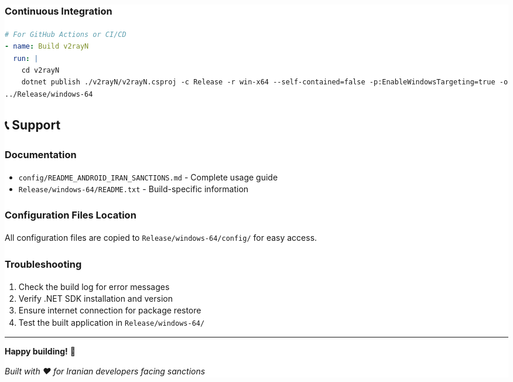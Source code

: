 ### Continuous Integration
```yaml
# For GitHub Actions or CI/CD
- name: Build v2rayN
  run: |
    cd v2rayN
    dotnet publish ./v2rayN/v2rayN.csproj -c Release -r win-x64 --self-contained=false -p:EnableWindowsTargeting=true -o ../Release/windows-64
```

## 📞 Support

### Documentation
- `config/README_ANDROID_IRAN_SANCTIONS.md` - Complete usage guide
- `Release/windows-64/README.txt` - Build-specific information

### Configuration Files Location
All configuration files are copied to `Release/windows-64/config/` for easy access.

### Troubleshooting
1. Check the build log for error messages
2. Verify .NET SDK installation and version
3. Ensure internet connection for package restore
4. Test the built application in `Release/windows-64/`

---

**Happy building!** 🎉

*Built with ❤️ for Iranian developers facing sanctions*

